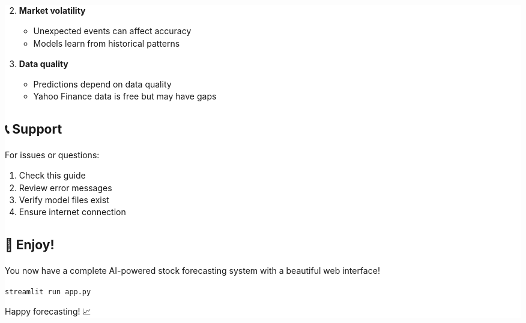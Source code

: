 2. **Market volatility**
   - Unexpected events can affect accuracy
   - Models learn from historical patterns

3. **Data quality**
   - Predictions depend on data quality
   - Yahoo Finance data is free but may have gaps

## 📞 Support

For issues or questions:
1. Check this guide
2. Review error messages
3. Verify model files exist
4. Ensure internet connection

## 🎉 Enjoy!

You now have a complete AI-powered stock forecasting system with a beautiful web interface!

```bash
streamlit run app.py
```

Happy forecasting! 📈
